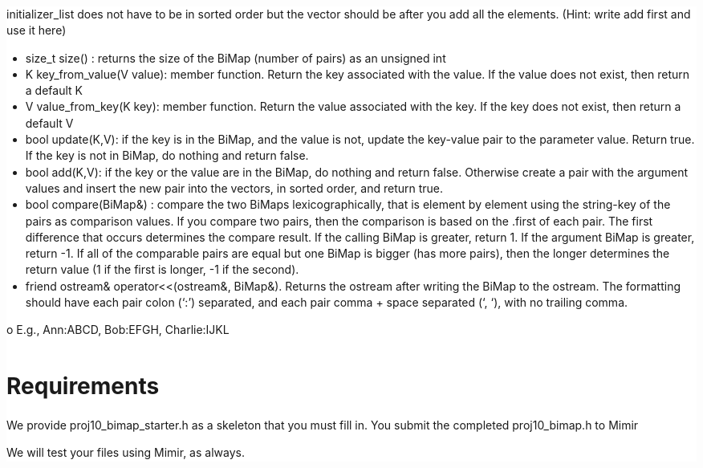 </ul>

initializer_list does not have to be in sorted order but the vector should be after you add all the elements. (Hint: write add first and use it here)

<ul>

 <li>size_t size() : returns the size of the BiMap (number of pairs) as an unsigned int</li>

 <li>K key_from_value(V value): member function. Return the key associated with the value. If the value does not exist, then return a default K</li>

 <li>V value_from_key(K key): member function. Return the value associated with the key. If the key does not exist, then return a default V</li>

 <li>bool update(K,V): if the key is in the BiMap, and the value is not, update the key-value pair to the parameter value. Return true. If the key is not in BiMap, do nothing and return false.</li>

 <li>bool add(K,V): if the key or the value are in the BiMap, do nothing and return false. Otherwise create a pair with the argument values and insert the new pair into the vectors, in sorted order, and return true.</li>

 <li>bool compare(BiMap&amp;) : compare the two BiMaps lexicographically, that is element by element using the string-key of the pairs as comparison values. If you compare two pairs, then the comparison is based on the .first of each pair. The first difference that occurs determines the compare result. If the calling BiMap is greater, return 1. If the argument BiMap is greater, return -1. If all of the comparable pairs are equal but one BiMap is bigger (has more pairs), then the longer determines the return value (1 if the first is longer, -1 if the second).</li>

 <li>friend ostream&amp; operator&lt;&lt;(ostream&amp;, BiMap&amp;). Returns the ostream after writing the BiMap to the ostream. The formatting should have each pair colon (‘:’) separated, and each pair comma + space separated (‘, ‘), with no trailing comma.</li>

</ul>

o E.g.,  Ann:ABCD, Bob:EFGH, Charlie:IJKL




<h1>Requirements</h1>

We provide proj10_bimap_starter.h as a skeleton that you must fill in. You submit the completed proj10_bimap.h to Mimir




We will test your files using Mimir, as always.





